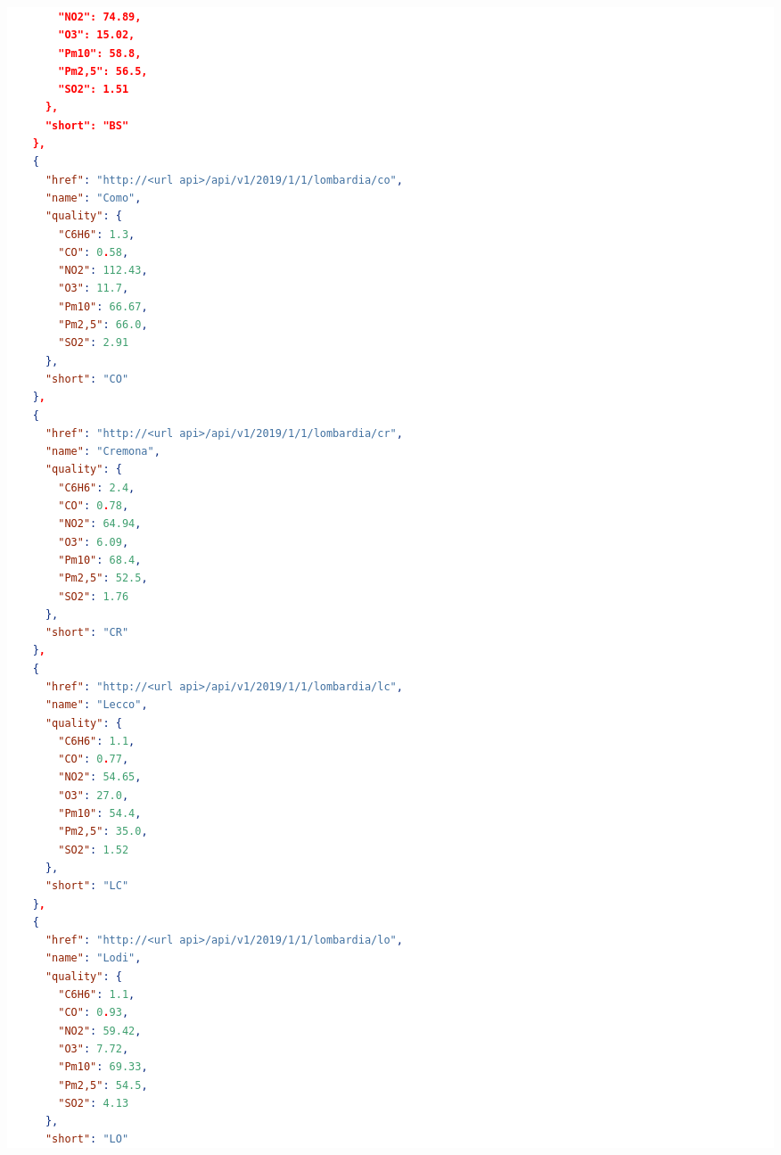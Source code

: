 ```json
        "NO2": 74.89, 
        "O3": 15.02, 
        "Pm10": 58.8, 
        "Pm2,5": 56.5, 
        "SO2": 1.51
      }, 
      "short": "BS"
    }, 
    {
      "href": "http://<url api>/api/v1/2019/1/1/lombardia/co", 
      "name": "Como", 
      "quality": {
        "C6H6": 1.3, 
        "CO": 0.58, 
        "NO2": 112.43, 
        "O3": 11.7, 
        "Pm10": 66.67, 
        "Pm2,5": 66.0, 
        "SO2": 2.91
      }, 
      "short": "CO"
    }, 
    {
      "href": "http://<url api>/api/v1/2019/1/1/lombardia/cr", 
      "name": "Cremona", 
      "quality": {
        "C6H6": 2.4, 
        "CO": 0.78, 
        "NO2": 64.94, 
        "O3": 6.09, 
        "Pm10": 68.4, 
        "Pm2,5": 52.5, 
        "SO2": 1.76
      }, 
      "short": "CR"
    }, 
    {
      "href": "http://<url api>/api/v1/2019/1/1/lombardia/lc", 
      "name": "Lecco", 
      "quality": {
        "C6H6": 1.1, 
        "CO": 0.77, 
        "NO2": 54.65, 
        "O3": 27.0, 
        "Pm10": 54.4, 
        "Pm2,5": 35.0, 
        "SO2": 1.52
      }, 
      "short": "LC"
    }, 
    {
      "href": "http://<url api>/api/v1/2019/1/1/lombardia/lo", 
      "name": "Lodi", 
      "quality": {
        "C6H6": 1.1, 
        "CO": 0.93, 
        "NO2": 59.42, 
        "O3": 7.72, 
        "Pm10": 69.33, 
        "Pm2,5": 54.5, 
        "SO2": 4.13
      }, 
      "short": "LO"
```